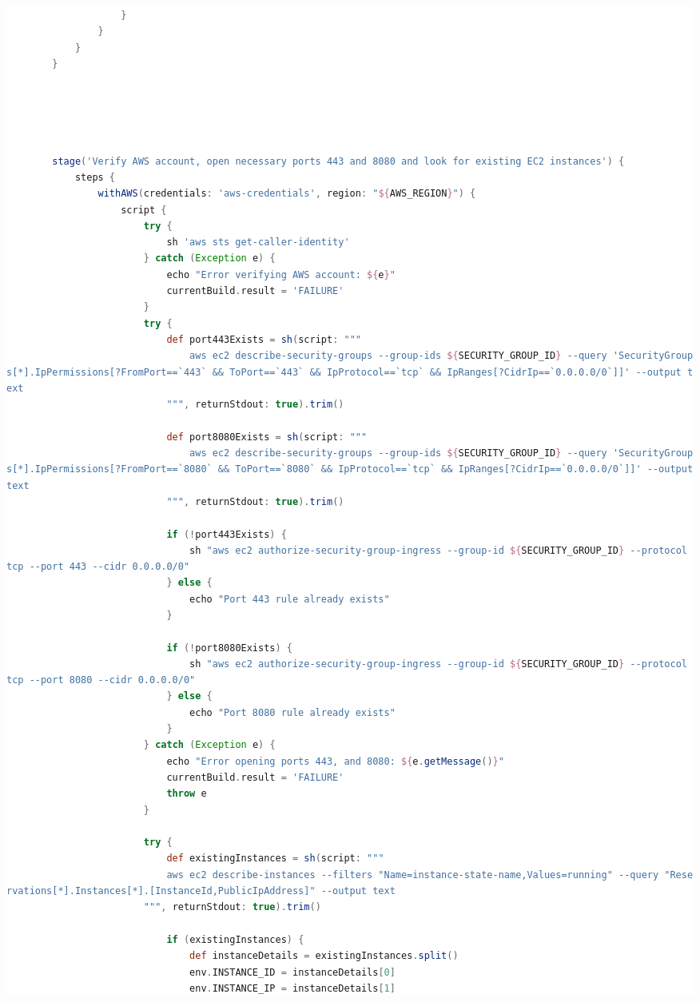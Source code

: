 ```groovy
                    }
                }
            }
        }





        stage('Verify AWS account, open necessary ports 443 and 8080 and look for existing EC2 instances') {
            steps {
                withAWS(credentials: 'aws-credentials', region: "${AWS_REGION}") {
                    script {
                        try {
                            sh 'aws sts get-caller-identity'
                        } catch (Exception e) {
                            echo "Error verifying AWS account: ${e}"
                            currentBuild.result = 'FAILURE'
                        }
                        try {
                            def port443Exists = sh(script: """  
                                aws ec2 describe-security-groups --group-ids ${SECURITY_GROUP_ID} --query 'SecurityGroups[*].IpPermissions[?FromPort==`443` && ToPort==`443` && IpProtocol==`tcp` && IpRanges[?CidrIp==`0.0.0.0/0`]]' --output text  
                            """, returnStdout: true).trim()

                            def port8080Exists = sh(script: """  
                                aws ec2 describe-security-groups --group-ids ${SECURITY_GROUP_ID} --query 'SecurityGroups[*].IpPermissions[?FromPort==`8080` && ToPort==`8080` && IpProtocol==`tcp` && IpRanges[?CidrIp==`0.0.0.0/0`]]' --output text  
                            """, returnStdout: true).trim()

                            if (!port443Exists) {
                                sh "aws ec2 authorize-security-group-ingress --group-id ${SECURITY_GROUP_ID} --protocol tcp --port 443 --cidr 0.0.0.0/0"
                            } else {
                                echo "Port 443 rule already exists"
                            }

                            if (!port8080Exists) {
                                sh "aws ec2 authorize-security-group-ingress --group-id ${SECURITY_GROUP_ID} --protocol tcp --port 8080 --cidr 0.0.0.0/0"
                            } else {
                                echo "Port 8080 rule already exists"
                            }
                        } catch (Exception e) {
                            echo "Error opening ports 443, and 8080: ${e.getMessage()}"
                            currentBuild.result = 'FAILURE'
                            throw e
                        }

                        try {
                            def existingInstances = sh(script: """  
                            aws ec2 describe-instances --filters "Name=instance-state-name,Values=running" --query "Reservations[*].Instances[*].[InstanceId,PublicIpAddress]" --output text  
                        """, returnStdout: true).trim()

                            if (existingInstances) {
                                def instanceDetails = existingInstances.split()
                                env.INSTANCE_ID = instanceDetails[0]
                                env.INSTANCE_IP = instanceDetails[1]
```